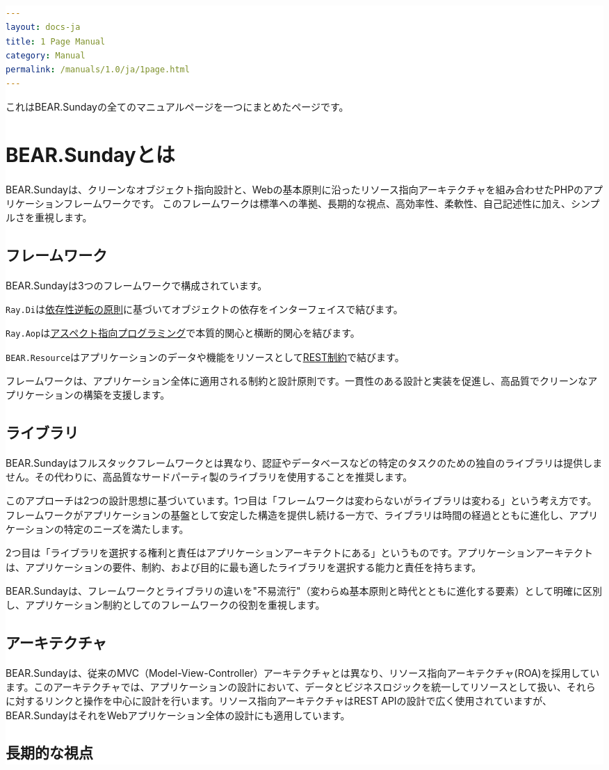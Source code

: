```yaml
---
layout: docs-ja
title: 1 Page Manual
category: Manual
permalink: /manuals/1.0/ja/1page.html
---
```

これはBEAR.Sundayの全てのマニュアルページを一つにまとめたページです。



# BEAR.Sundayとは

BEAR.Sundayは、クリーンなオブジェクト指向設計と、Webの基本原則に沿ったリソース指向アーキテクチャを組み合わせたPHPのアプリケーションフレームワークです。
このフレームワークは標準への準拠、長期的な視点、高効率性、柔軟性、自己記述性に加え、シンプルさを重視します。

## フレームワーク

BEAR.Sundayは3つのフレームワークで構成されています。

`Ray.Di`は[依存性逆転の原則](http://en.wikipedia.org/wiki/Dependency_inversion_principle)に基づいてオブジェクトの依存をインターフェイスで結びます。

`Ray.Aop`は[アスペクト指向プログラミング](http://en.wikipedia.org/wiki/Aspect-oriented_programming)で本質的関心と横断的関心を結びます。

`BEAR.Resource`はアプリケーションのデータや機能をリソースとして[REST制約](https://en.wikipedia.org/wiki/Representational_state_transfer)で結びます。

フレームワークは、アプリケーション全体に適用される制約と設計原則です。一貫性のある設計と実装を促進し、高品質でクリーンなアプリケーションの構築を支援します。

## ライブラリ

BEAR.Sundayはフルスタックフレームワークとは異なり、認証やデータベースなどの特定のタスクのための独自のライブラリは提供しません。その代わりに、高品質なサードパーティ製のライブラリを使用することを推奨します。

このアプローチは2つの設計思想に基づいています。1つ目は「フレームワークは変わらないがライブラリは変わる」という考え方です。フレームワークがアプリケーションの基盤として安定した構造を提供し続ける一方で、ライブラリは時間の経過とともに進化し、アプリケーションの特定のニーズを満たします。

2つ目は「ライブラリを選択する権利と責任はアプリケーションアーキテクトにある」というものです。アプリケーションアーキテクトは、アプリケーションの要件、制約、および目的に最も適したライブラリを選択する能力と責任を持ちます。

BEAR.Sundayは、フレームワークとライブラリの違いを"不易流行"（変わらぬ基本原則と時代とともに進化する要素）として明確に区別し、アプリケーション制約としてのフレームワークの役割を重視します。

## アーキテクチャ

BEAR.Sundayは、従来のMVC（Model-View-Controller）アーキテクチャとは異なり、リソース指向アーキテクチャ(ROA)を採用しています。このアーキテクチャでは、アプリケーションの設計において、データとビジネスロジックを統一してリソースとして扱い、それらに対するリンクと操作を中心に設計を行います。リソース指向アーキテクチャはREST APIの設計で広く使用されていますが、BEAR.SundayはそれをWebアプリケーション全体の設計にも適用しています。

## 長期的な視点
